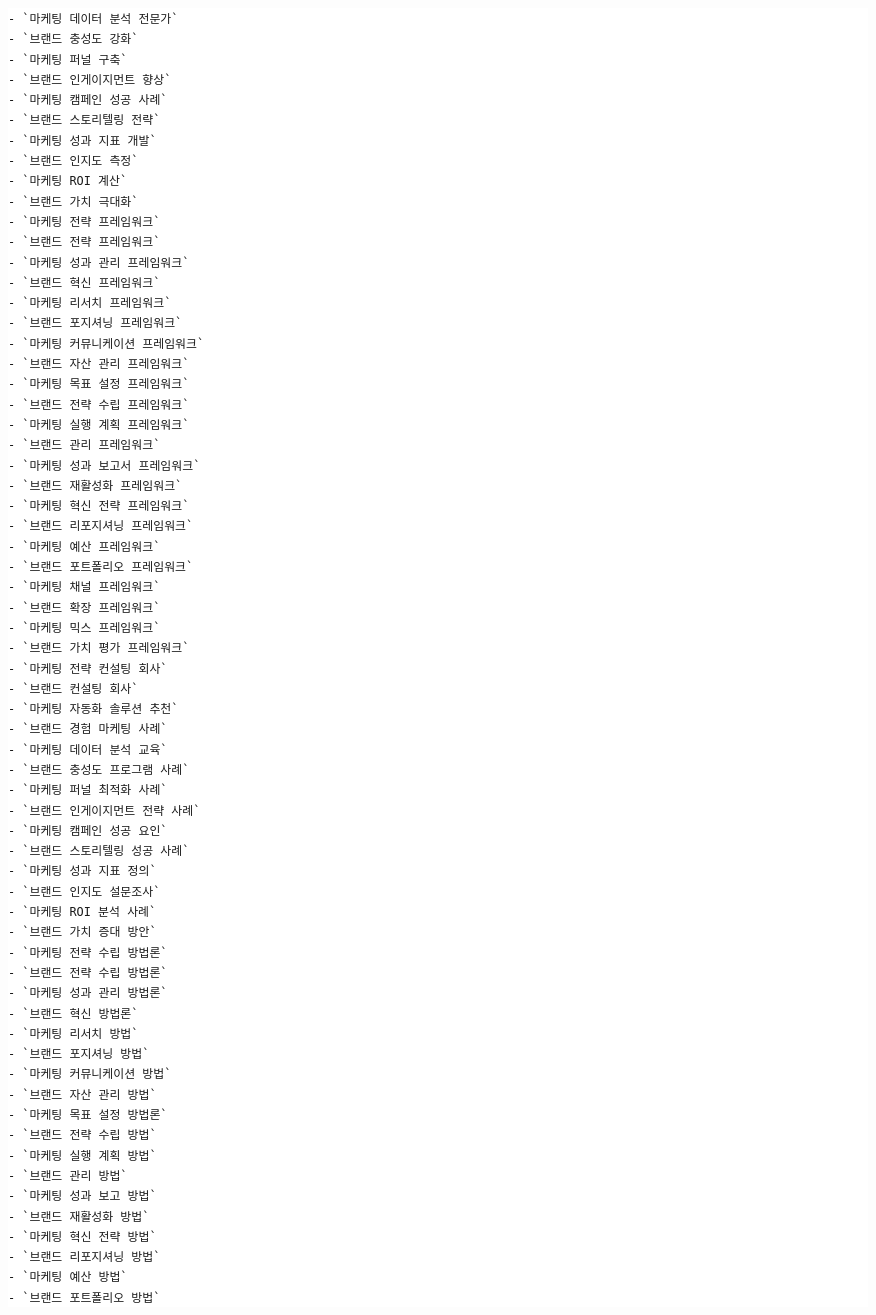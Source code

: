     - `마케팅 데이터 분석 전문가`
    - `브랜드 충성도 강화`
    - `마케팅 퍼널 구축`
    - `브랜드 인게이지먼트 향상`
    - `마케팅 캠페인 성공 사례`
    - `브랜드 스토리텔링 전략`
    - `마케팅 성과 지표 개발`
    - `브랜드 인지도 측정`
    - `마케팅 ROI 계산`
    - `브랜드 가치 극대화`
    - `마케팅 전략 프레임워크`
    - `브랜드 전략 프레임워크`
    - `마케팅 성과 관리 프레임워크`
    - `브랜드 혁신 프레임워크`
    - `마케팅 리서치 프레임워크`
    - `브랜드 포지셔닝 프레임워크`
    - `마케팅 커뮤니케이션 프레임워크`
    - `브랜드 자산 관리 프레임워크`
    - `마케팅 목표 설정 프레임워크`
    - `브랜드 전략 수립 프레임워크`
    - `마케팅 실행 계획 프레임워크`
    - `브랜드 관리 프레임워크`
    - `마케팅 성과 보고서 프레임워크`
    - `브랜드 재활성화 프레임워크`
    - `마케팅 혁신 전략 프레임워크`
    - `브랜드 리포지셔닝 프레임워크`
    - `마케팅 예산 프레임워크`
    - `브랜드 포트폴리오 프레임워크`
    - `마케팅 채널 프레임워크`
    - `브랜드 확장 프레임워크`
    - `마케팅 믹스 프레임워크`
    - `브랜드 가치 평가 프레임워크`
    - `마케팅 전략 컨설팅 회사`
    - `브랜드 컨설팅 회사`
    - `마케팅 자동화 솔루션 추천`
    - `브랜드 경험 마케팅 사례`
    - `마케팅 데이터 분석 교육`
    - `브랜드 충성도 프로그램 사례`
    - `마케팅 퍼널 최적화 사례`
    - `브랜드 인게이지먼트 전략 사례`
    - `마케팅 캠페인 성공 요인`
    - `브랜드 스토리텔링 성공 사례`
    - `마케팅 성과 지표 정의`
    - `브랜드 인지도 설문조사`
    - `마케팅 ROI 분석 사례`
    - `브랜드 가치 증대 방안`
    - `마케팅 전략 수립 방법론`
    - `브랜드 전략 수립 방법론`
    - `마케팅 성과 관리 방법론`
    - `브랜드 혁신 방법론`
    - `마케팅 리서치 방법`
    - `브랜드 포지셔닝 방법`
    - `마케팅 커뮤니케이션 방법`
    - `브랜드 자산 관리 방법`
    - `마케팅 목표 설정 방법론`
    - `브랜드 전략 수립 방법`
    - `마케팅 실행 계획 방법`
    - `브랜드 관리 방법`
    - `마케팅 성과 보고 방법`
    - `브랜드 재활성화 방법`
    - `마케팅 혁신 전략 방법`
    - `브랜드 리포지셔닝 방법`
    - `마케팅 예산 방법`
    - `브랜드 포트폴리오 방법`